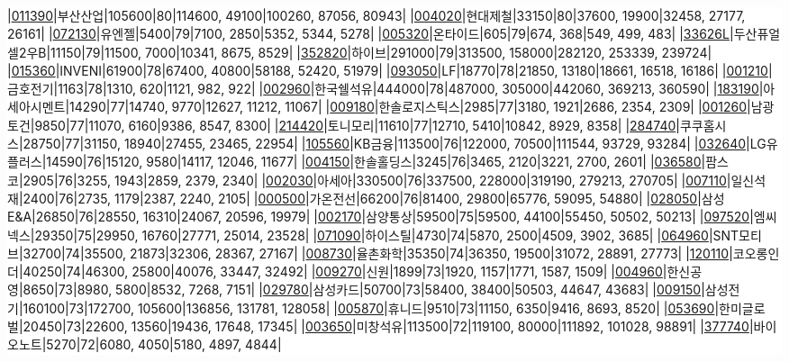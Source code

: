 |[011390](https://finance.daum.net/quotes/A011390)|부산산업|105600|80|114600, 49100|100260, 87056, 80943|
|[004020](https://finance.daum.net/quotes/A004020)|현대제철|33150|80|37600, 19900|32458, 27177, 26161|
|[072130](https://finance.daum.net/quotes/A072130)|유엔젤|5400|79|7100, 2850|5352, 5344, 5278|
|[005320](https://finance.daum.net/quotes/A005320)|온타이드|605|79|674, 368|549, 499, 483|
|[33626L](https://finance.daum.net/quotes/A33626L)|두산퓨얼셀2우B|11150|79|11500, 7000|10341, 8675, 8529|
|[352820](https://finance.daum.net/quotes/A352820)|하이브|291000|79|313500, 158000|282120, 253339, 239724|
|[015360](https://finance.daum.net/quotes/A015360)|INVENI|61900|78|67400, 40800|58188, 52420, 51979|
|[093050](https://finance.daum.net/quotes/A093050)|LF|18770|78|21850, 13180|18661, 16518, 16186|
|[001210](https://finance.daum.net/quotes/A001210)|금호전기|1163|78|1310, 620|1121, 982, 922|
|[002960](https://finance.daum.net/quotes/A002960)|한국쉘석유|444000|78|487000, 305000|442060, 369213, 360590|
|[183190](https://finance.daum.net/quotes/A183190)|아세아시멘트|14290|77|14740, 9770|12627, 11212, 11067|
|[009180](https://finance.daum.net/quotes/A009180)|한솔로지스틱스|2985|77|3180, 1921|2686, 2354, 2309|
|[001260](https://finance.daum.net/quotes/A001260)|남광토건|9850|77|11070, 6160|9386, 8547, 8300|
|[214420](https://finance.daum.net/quotes/A214420)|토니모리|11610|77|12710, 5410|10842, 8929, 8358|
|[284740](https://finance.daum.net/quotes/A284740)|쿠쿠홈시스|28750|77|31150, 18940|27455, 23465, 22954|
|[105560](https://finance.daum.net/quotes/A105560)|KB금융|113500|76|122000, 70500|111544, 93729, 93284|
|[032640](https://finance.daum.net/quotes/A032640)|LG유플러스|14590|76|15120, 9580|14117, 12046, 11677|
|[004150](https://finance.daum.net/quotes/A004150)|한솔홀딩스|3245|76|3465, 2120|3221, 2700, 2601|
|[036580](https://finance.daum.net/quotes/A036580)|팜스코|2905|76|3255, 1943|2859, 2379, 2340|
|[002030](https://finance.daum.net/quotes/A002030)|아세아|330500|76|337500, 228000|319190, 279213, 270705|
|[007110](https://finance.daum.net/quotes/A007110)|일신석재|2400|76|2735, 1179|2387, 2240, 2105|
|[000500](https://finance.daum.net/quotes/A000500)|가온전선|66200|76|81400, 29800|65776, 59095, 54880|
|[028050](https://finance.daum.net/quotes/A028050)|삼성E&A|26850|76|28550, 16310|24067, 20596, 19979|
|[002170](https://finance.daum.net/quotes/A002170)|삼양통상|59500|75|59500, 44100|55450, 50502, 50213|
|[097520](https://finance.daum.net/quotes/A097520)|엠씨넥스|29350|75|29950, 16760|27771, 25014, 23528|
|[071090](https://finance.daum.net/quotes/A071090)|하이스틸|4730|74|5870, 2500|4509, 3902, 3685|
|[064960](https://finance.daum.net/quotes/A064960)|SNT모티브|32700|74|35500, 21873|32306, 28367, 27167|
|[008730](https://finance.daum.net/quotes/A008730)|율촌화학|35350|74|36350, 19500|31072, 28891, 27773|
|[120110](https://finance.daum.net/quotes/A120110)|코오롱인더|40250|74|46300, 25800|40076, 33447, 32492|
|[009270](https://finance.daum.net/quotes/A009270)|신원|1899|73|1920, 1157|1771, 1587, 1509|
|[004960](https://finance.daum.net/quotes/A004960)|한신공영|8650|73|8980, 5800|8532, 7268, 7151|
|[029780](https://finance.daum.net/quotes/A029780)|삼성카드|50700|73|58400, 38400|50503, 44647, 43683|
|[009150](https://finance.daum.net/quotes/A009150)|삼성전기|160100|73|172700, 105600|136856, 131781, 128058|
|[005870](https://finance.daum.net/quotes/A005870)|휴니드|9510|73|11150, 6350|9416, 8693, 8520|
|[053690](https://finance.daum.net/quotes/A053690)|한미글로벌|20450|73|22600, 13560|19436, 17648, 17345|
|[003650](https://finance.daum.net/quotes/A003650)|미창석유|113500|72|119100, 80000|111892, 101028, 98891|
|[377740](https://finance.daum.net/quotes/A377740)|바이오노트|5270|72|6080, 4050|5180, 4897, 4844|
